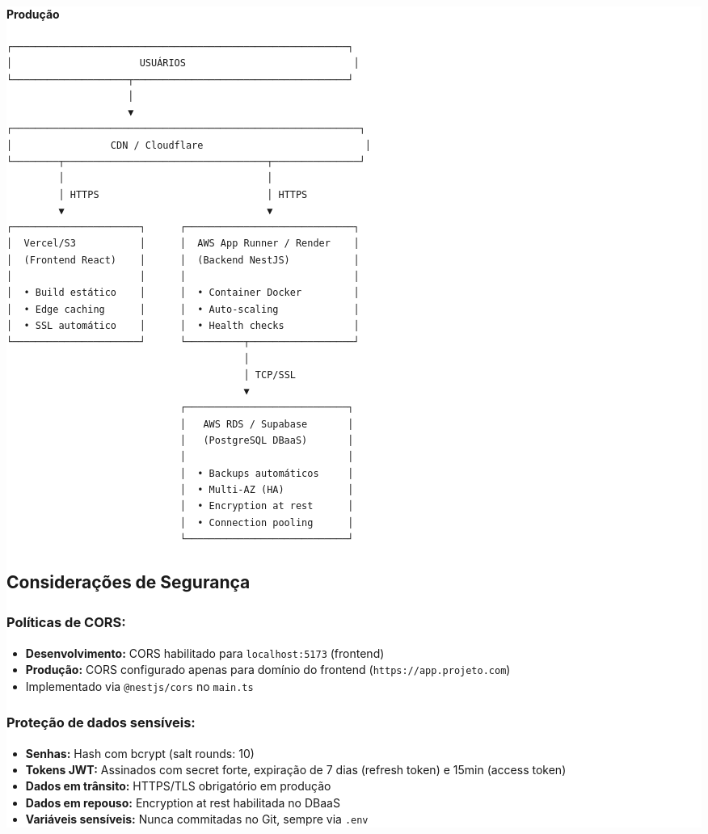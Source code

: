 #### Produção
```
┌──────────────────────────────────────────────────────────┐
│                      USUÁRIOS                             │
└────────────────────┬─────────────────────────────────────┘
                     │
                     ▼
┌────────────────────────────────────────────────────────────┐
│                 CDN / Cloudflare                            │
└────────┬───────────────────────────────────┬───────────────┘
         │                                   │
         │ HTTPS                             │ HTTPS
         ▼                                   ▼
┌──────────────────────┐      ┌─────────────────────────────┐
│  Vercel/S3           │      │  AWS App Runner / Render    │
│  (Frontend React)    │      │  (Backend NestJS)           │
│                      │      │                             │
│  • Build estático    │      │  • Container Docker         │
│  • Edge caching      │      │  • Auto-scaling             │
│  • SSL automático    │      │  • Health checks            │
└──────────────────────┘      └──────────┬──────────────────┘
                                         │
                                         │ TCP/SSL
                                         ▼
                              ┌────────────────────────────┐
                              │   AWS RDS / Supabase       │
                              │   (PostgreSQL DBaaS)       │
                              │                            │
                              │  • Backups automáticos     │
                              │  • Multi-AZ (HA)           │
                              │  • Encryption at rest      │
                              │  • Connection pooling      │
                              └────────────────────────────┘
```

## Considerações de Segurança

### Políticas de CORS:
- **Desenvolvimento:** CORS habilitado para `localhost:5173` (frontend)
- **Produção:** CORS configurado apenas para domínio do frontend (`https://app.projeto.com`)
- Implementado via `@nestjs/cors` no `main.ts`

### Proteção de dados sensíveis:
- **Senhas:** Hash com bcrypt (salt rounds: 10)
- **Tokens JWT:** Assinados com secret forte, expiração de 7 dias (refresh token) e 15min (access token)
- **Dados em trânsito:** HTTPS/TLS obrigatório em produção
- **Dados em repouso:** Encryption at rest habilitada no DBaaS
- **Variáveis sensíveis:** Nunca commitadas no Git, sempre via `.env`
